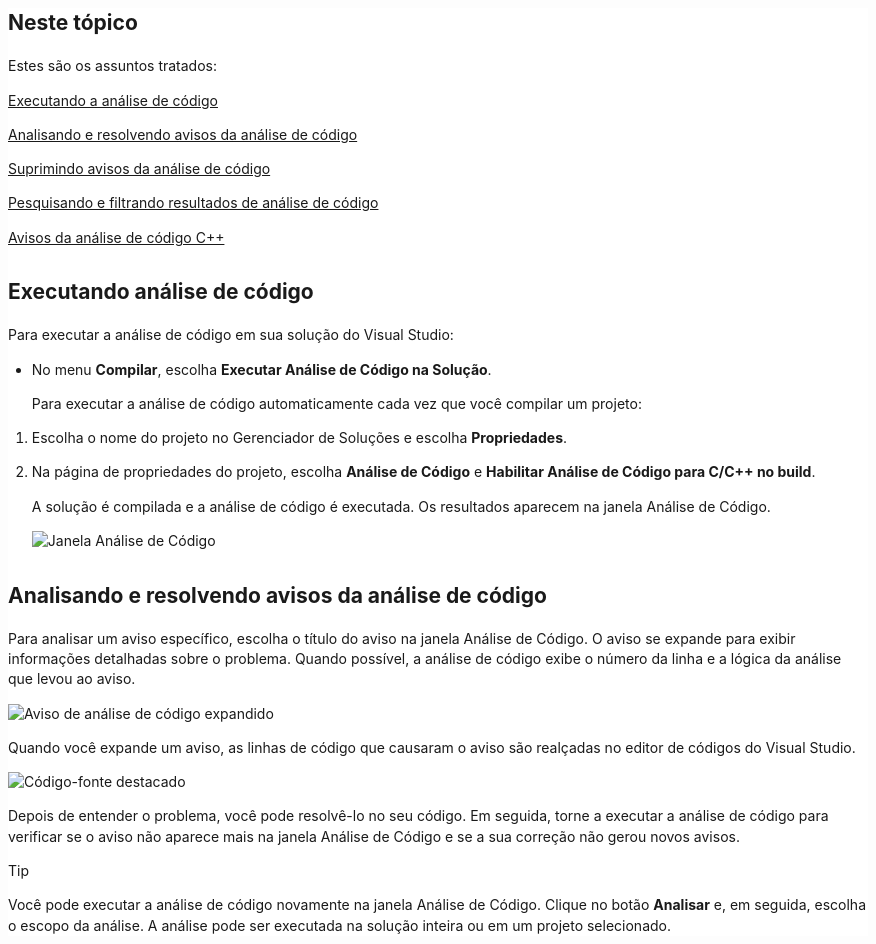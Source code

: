 ## <a name="in-this-topic"></a>Neste tópico  
 Estes são os assuntos tratados:  

 [Executando a análise de código](../test/analyze-cpp-code-quality-of-store-apps-using-visual-studio-static-code-analysis.md#BKMK_Run)  

 [Analisando e resolvendo avisos da análise de código](../test/analyze-cpp-code-quality-of-store-apps-using-visual-studio-static-code-analysis.md#BKMK_Analyze)  

 [Suprimindo avisos da análise de código](../test/analyze-cpp-code-quality-of-store-apps-using-visual-studio-static-code-analysis.md#BKMK_Suppress)  

 [Pesquisando e filtrando resultados de análise de código](../test/analyze-cpp-code-quality-of-store-apps-using-visual-studio-static-code-analysis.md#BKMK_Search)  

 [Avisos da análise de código C++](../test/analyze-cpp-code-quality-of-store-apps-using-visual-studio-static-code-analysis.md#Warnings)  

##  <a name="BKMK_Run"></a> Executando análise de código  
 Para executar a análise de código em sua solução do Visual Studio:  

- No menu **Compilar**, escolha **Executar Análise de Código na Solução**.  

  Para executar a análise de código automaticamente cada vez que você compilar um projeto:  

1. Escolha o nome do projeto no Gerenciador de Soluções e escolha **Propriedades**.  

2. Na página de propriedades do projeto, escolha **Análise de Código** e **Habilitar Análise de Código para C/C++ no build**.  

   A solução é compilada e a análise de código é executada. Os resultados aparecem na janela Análise de Código.  

   ![Janela Análise de Código](../test/media/ca-cpp-collapsed.png "CA_CPP_Collapsed")  

##  <a name="BKMK_Analyze"></a> Analisando e resolvendo avisos da análise de código  
 Para analisar um aviso específico, escolha o título do aviso na janela Análise de Código. O aviso se expande para exibir informações detalhadas sobre o problema. Quando possível, a análise de código exibe o número da linha e a lógica da análise que levou ao aviso.  

 ![Aviso de análise de código expandido](../test/media/ca-cpp-expanded-callout.png "CA_CPP_Expanded_Callout")  

 Quando você expande um aviso, as linhas de código que causaram o aviso são realçadas no editor de códigos do Visual Studio.  

 ![Código-fonte destacado](../test/media/ca-cpp-sourceline.png "CA_CPP_SourceLine")  

 Depois de entender o problema, você pode resolvê-lo no seu código. Em seguida, torne a executar a análise de código para verificar se o aviso não aparece mais na janela Análise de Código e se a sua correção não gerou novos avisos.  

> [!TIP]
>  Você pode executar a análise de código novamente na janela Análise de Código. Clique no botão **Analisar** e, em seguida, escolha o escopo da análise. A análise pode ser executada na solução inteira ou em um projeto selecionado.  
